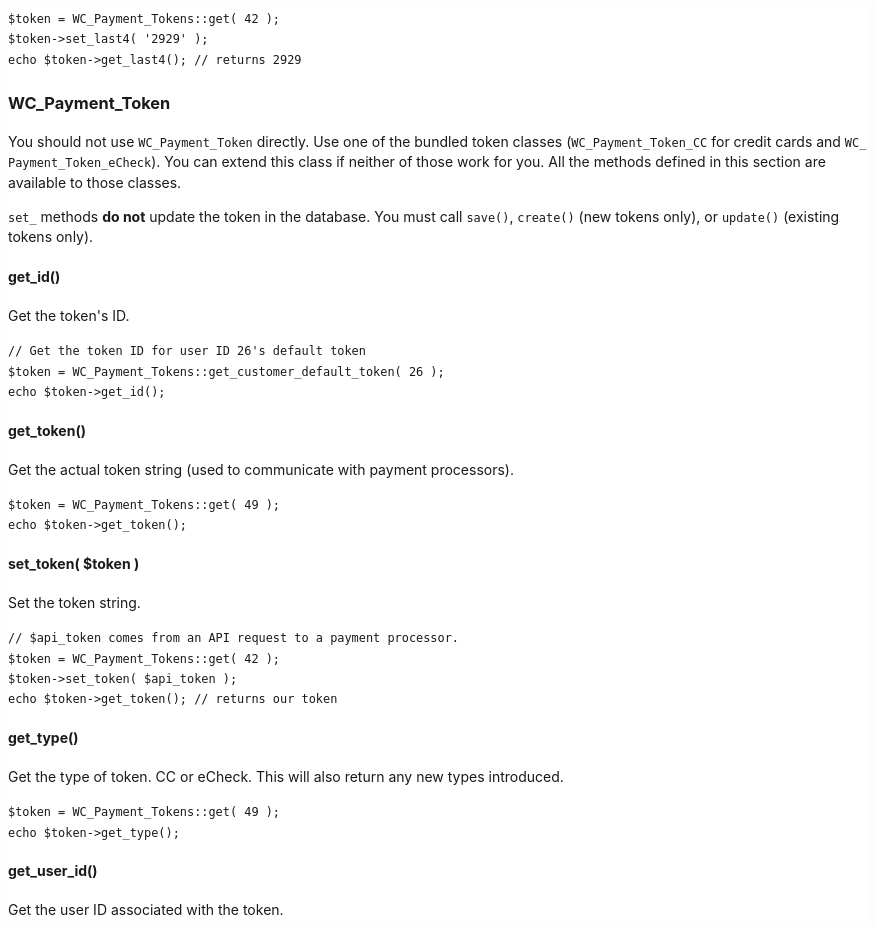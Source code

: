 ```
$token = WC_Payment_Tokens::get( 42 );
$token->set_last4( '2929' );
echo $token->get_last4(); // returns 2929
```

### WC_Payment_Token

You should not use `WC_Payment_Token` directly. Use one of the bundled token classes (`WC_Payment_Token_CC` for credit cards and `WC_Payment_Token_eCheck`). You can extend this class if neither of those work for you. All the methods defined in this section are available to those classes.

`set_` methods **do not** update the token in the database. You must call `save()`, `create()` (new tokens only), or `update()` (existing tokens only).

#### get_id()

Get the token's ID.

```
// Get the token ID for user ID 26's default token
$token = WC_Payment_Tokens::get_customer_default_token( 26 );
echo $token->get_id();
```

#### get_token()

Get the actual token string (used to communicate with payment processors).

```
$token = WC_Payment_Tokens::get( 49 );
echo $token->get_token();
```

#### set_token( $token )

Set the token string.

```
// $api_token comes from an API request to a payment processor.
$token = WC_Payment_Tokens::get( 42 );
$token->set_token( $api_token );
echo $token->get_token(); // returns our token
```

#### get_type()

Get the type of token. CC or eCheck. This will also return any new types introduced.

```
$token = WC_Payment_Tokens::get( 49 );
echo $token->get_type();
```

#### get_user_id()

Get the user ID associated with the token.
